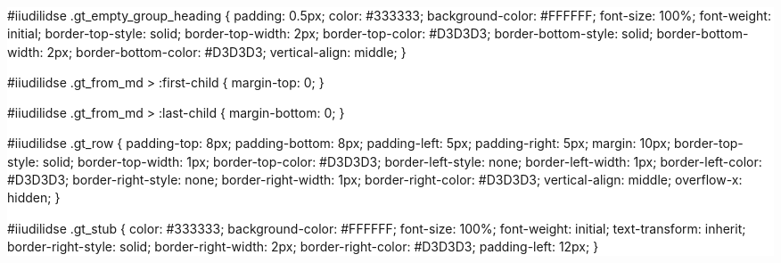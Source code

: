 #iiudilidse .gt_empty_group_heading {
  padding: 0.5px;
  color: #333333;
  background-color: #FFFFFF;
  font-size: 100%;
  font-weight: initial;
  border-top-style: solid;
  border-top-width: 2px;
  border-top-color: #D3D3D3;
  border-bottom-style: solid;
  border-bottom-width: 2px;
  border-bottom-color: #D3D3D3;
  vertical-align: middle;
}

#iiudilidse .gt_from_md > :first-child {
  margin-top: 0;
}

#iiudilidse .gt_from_md > :last-child {
  margin-bottom: 0;
}

#iiudilidse .gt_row {
  padding-top: 8px;
  padding-bottom: 8px;
  padding-left: 5px;
  padding-right: 5px;
  margin: 10px;
  border-top-style: solid;
  border-top-width: 1px;
  border-top-color: #D3D3D3;
  border-left-style: none;
  border-left-width: 1px;
  border-left-color: #D3D3D3;
  border-right-style: none;
  border-right-width: 1px;
  border-right-color: #D3D3D3;
  vertical-align: middle;
  overflow-x: hidden;
}

#iiudilidse .gt_stub {
  color: #333333;
  background-color: #FFFFFF;
  font-size: 100%;
  font-weight: initial;
  text-transform: inherit;
  border-right-style: solid;
  border-right-width: 2px;
  border-right-color: #D3D3D3;
  padding-left: 12px;
}
